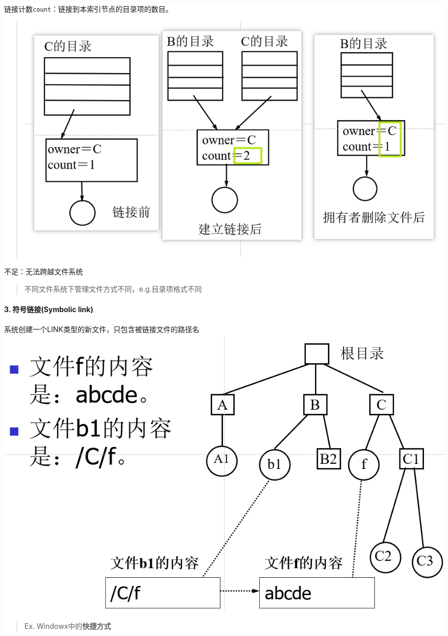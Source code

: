 链接计数`count`：链接到本索引节点的目录项的数目。
> ![](./images/8index_node_ex.png)

不足：无法跨越文件系统
> 不同文件系统下管理文件方式不同，e.g.目录项格式不同

#### 3. 符号链接(Symbolic link)
系统创建一个LINK类型的新文件，只包含被链接文件的路径名
![](./images/8symbolic_link.png)
> Ex. Windowx中的**快捷方式**
